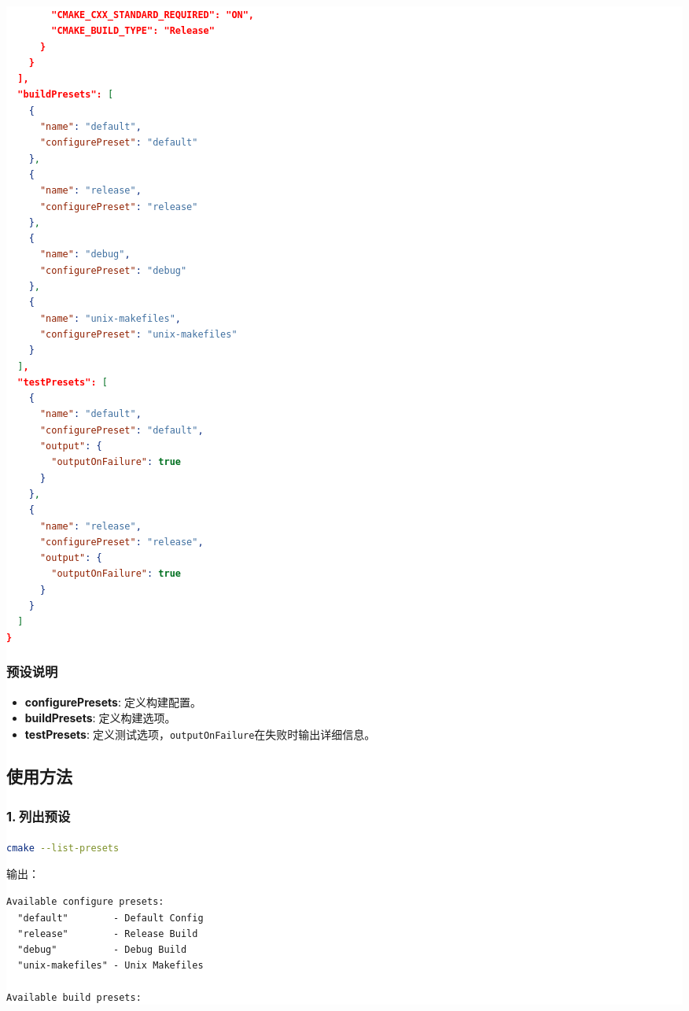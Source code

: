 ```json
        "CMAKE_CXX_STANDARD_REQUIRED": "ON",
        "CMAKE_BUILD_TYPE": "Release"
      }
    }
  ],
  "buildPresets": [
    {
      "name": "default",
      "configurePreset": "default"
    },
    {
      "name": "release",
      "configurePreset": "release"
    },
    {
      "name": "debug",
      "configurePreset": "debug"
    },
    {
      "name": "unix-makefiles",
      "configurePreset": "unix-makefiles"
    }
  ],
  "testPresets": [
    {
      "name": "default",
      "configurePreset": "default",
      "output": {
        "outputOnFailure": true
      }
    },
    {
      "name": "release",
      "configurePreset": "release",
      "output": {
        "outputOnFailure": true
      }
    }
  ]
}
```

### 预设说明
- **configurePresets**: 定义构建配置。
- **buildPresets**: 定义构建选项。
- **testPresets**: 定义测试选项，`outputOnFailure`在失败时输出详细信息。

## 使用方法

### 1. 列出预设
```bash
cmake --list-presets
```
输出：
```
Available configure presets:
  "default"        - Default Config
  "release"        - Release Build
  "debug"          - Debug Build
  "unix-makefiles" - Unix Makefiles

Available build presets:
```